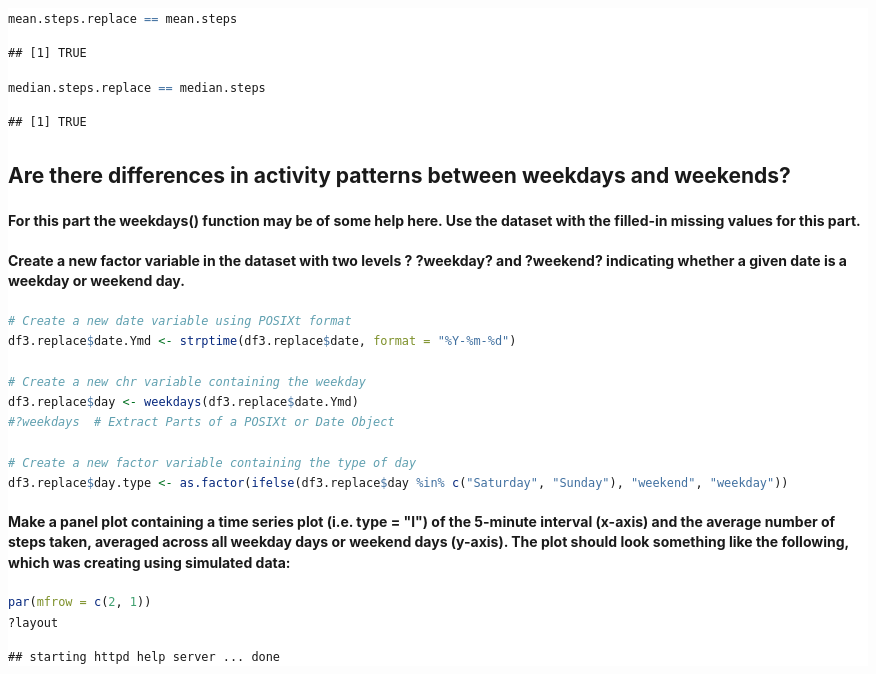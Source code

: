 ```r
mean.steps.replace == mean.steps
```

```
## [1] TRUE
```

```r
median.steps.replace == median.steps
```

```
## [1] TRUE
```


## Are there differences in activity patterns between weekdays and weekends?

#### For this part the weekdays() function may be of some help here. Use the dataset with the filled-in missing values for this part.

#### Create a new factor variable in the dataset with two levels ? ?weekday? and ?weekend? indicating whether a given date is a weekday or weekend day.


```r
# Create a new date variable using POSIXt format
df3.replace$date.Ymd <- strptime(df3.replace$date, format = "%Y-%m-%d")

# Create a new chr variable containing the weekday
df3.replace$day <- weekdays(df3.replace$date.Ymd)
#?weekdays  # Extract Parts of a POSIXt or Date Object

# Create a new factor variable containing the type of day
df3.replace$day.type <- as.factor(ifelse(df3.replace$day %in% c("Saturday", "Sunday"), "weekend", "weekday"))
```

#### Make a panel plot containing a time series plot (i.e. type = "l") of the 5-minute interval (x-axis) and the average number of steps taken, averaged across all weekday days or weekend days (y-axis). The plot should look something like the following, which was creating using simulated data:


```r
par(mfrow = c(2, 1))
?layout
```

```
## starting httpd help server ... done
```
